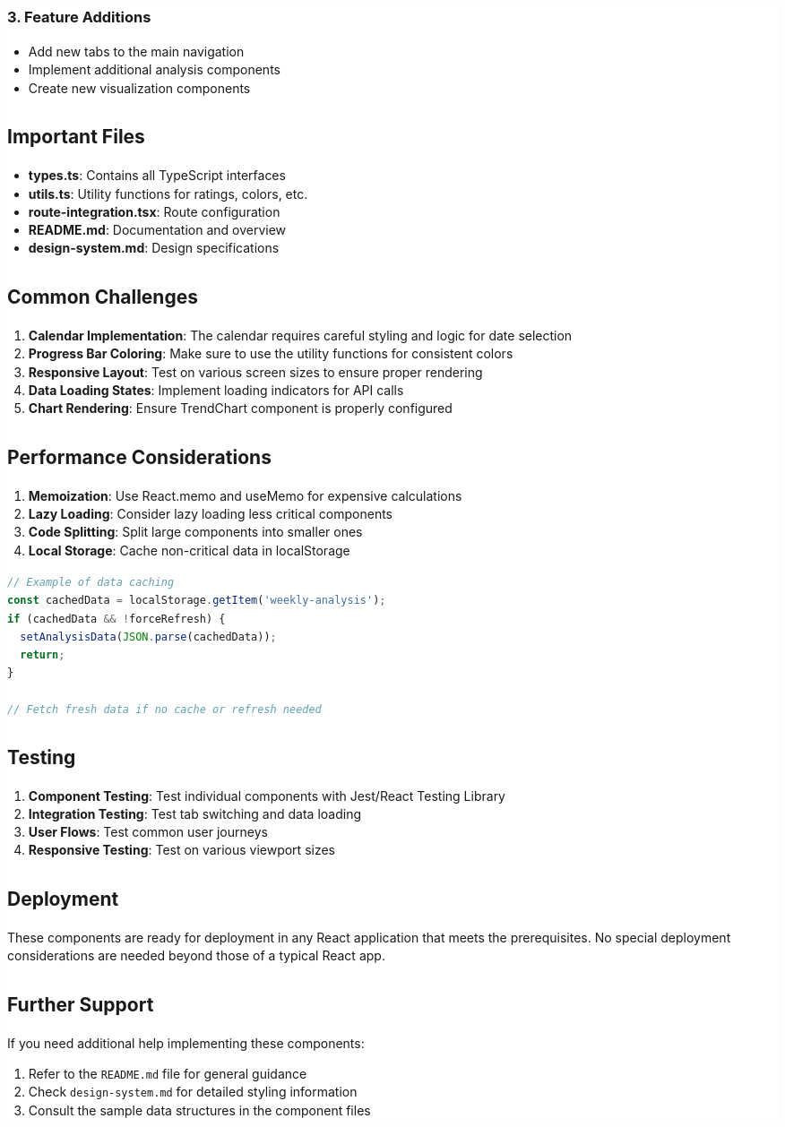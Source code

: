 ### 3. Feature Additions
- Add new tabs to the main navigation
- Implement additional analysis components
- Create new visualization components

## Important Files

- **types.ts**: Contains all TypeScript interfaces
- **utils.ts**: Utility functions for ratings, colors, etc.
- **route-integration.tsx**: Route configuration
- **README.md**: Documentation and overview
- **design-system.md**: Design specifications

## Common Challenges

1. **Calendar Implementation**: The calendar requires careful styling and logic for date selection
2. **Progress Bar Coloring**: Make sure to use the utility functions for consistent colors
3. **Responsive Layout**: Test on various screen sizes to ensure proper rendering
4. **Data Loading States**: Implement loading indicators for API calls
5. **Chart Rendering**: Ensure TrendChart component is properly configured

## Performance Considerations

1. **Memoization**: Use React.memo and useMemo for expensive calculations
2. **Lazy Loading**: Consider lazy loading less critical components
3. **Code Splitting**: Split large components into smaller ones
4. **Local Storage**: Cache non-critical data in localStorage

```jsx
// Example of data caching
const cachedData = localStorage.getItem('weekly-analysis');
if (cachedData && !forceRefresh) {
  setAnalysisData(JSON.parse(cachedData));
  return;
}

// Fetch fresh data if no cache or refresh needed
```

## Testing

1. **Component Testing**: Test individual components with Jest/React Testing Library
2. **Integration Testing**: Test tab switching and data loading
3. **User Flows**: Test common user journeys
4. **Responsive Testing**: Test on various viewport sizes

## Deployment

These components are ready for deployment in any React application that meets the prerequisites. No special deployment considerations are needed beyond those of a typical React app.

## Further Support

If you need additional help implementing these components:
1. Refer to the `README.md` file for general guidance
2. Check `design-system.md` for detailed styling information
3. Consult the sample data structures in the component files
